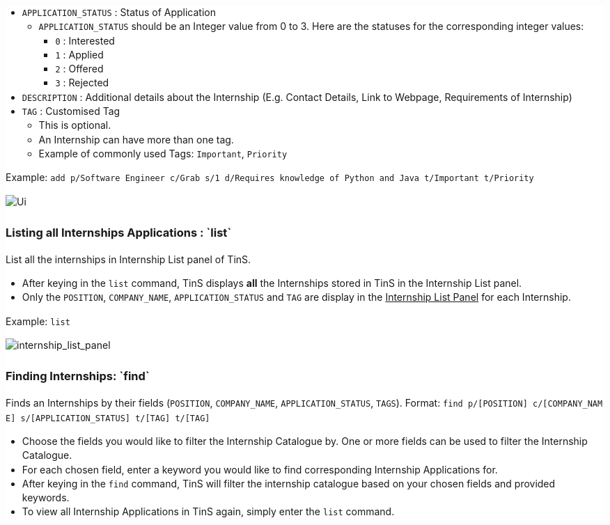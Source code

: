 * `APPLICATION_STATUS` : Status of Application
    * `APPLICATION_STATUS` should be an Integer value from 0 to 3. Here are the statuses for the corresponding integer
      values:
        * `0` : Interested
        * `1` : Applied
        * `2` : Offered
        * `3` : Rejected
* `DESCRIPTION` : Additional details about the Internship (E.g. Contact Details, Link to Webpage, Requirements of
  Internship)
* `TAG` : Customised Tag
    * This is optional.
    * An Internship can have more than one tag.
    * Example of commonly used Tags: `Important`, `Priority`

</div>

<div style="page-break-after:always; break-after: page;">

Example: `add p/Software Engineer c/Grab s/1 d/Requires knowledge of Python and Java t/Important t/Priority`

![Ui](images/ug-add.png)

</div>

<div style="page-break-after:always; break-after: page;">
<h3 id="list_function">Listing all Internships Applications : `list`</h3>

List all the internships in Internship List panel of TinS.

* After keying in the `list` command, TinS displays **all** the Internships stored in TinS in the Internship List panel.
* Only the `POSITION`, `COMPANY_NAME`, `APPLICATION_STATUS` and `TAG` are display in the
[Internship List Panel](#about_gui) for each Internship.

Example: `list` 

![internship_list_panel](images/internship_list_panel.png)

</div>

<div style="page-break-after:always; break-after: page;">

<h3 id="find_function">Finding Internships: `find`</h3>

Finds an Internships by their fields (`POSITION`, `COMPANY_NAME`, `APPLICATION_STATUS`, `TAGS`).
Format: `find p/[POSITION] c/[COMPANY_NAME] s/[APPLICATION_STATUS] t/[TAG] t/[TAG]`

* Choose the fields you would like to filter the Internship Catalogue by. One or more fields can be used to filter
  the Internship Catalogue.
* For each chosen field, enter a keyword you would like to find corresponding Internship Applications for.
* After keying in the `find` command, TinS will filter the internship catalogue based on your chosen fields and
  provided keywords.
* To view all Internship Applications in TinS again, simply enter the `list` command.
